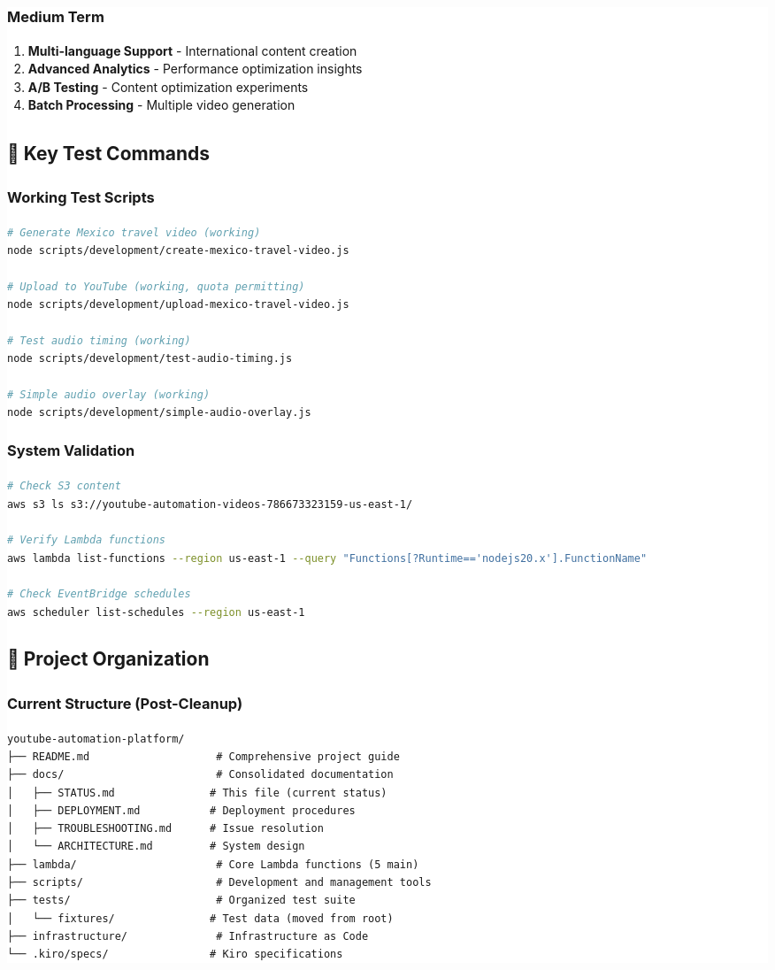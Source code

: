 ### **Medium Term**
1. **Multi-language Support** - International content creation
2. **Advanced Analytics** - Performance optimization insights
3. **A/B Testing** - Content optimization experiments
4. **Batch Processing** - Multiple video generation

## 🧪 **Key Test Commands**

### **Working Test Scripts**
```bash
# Generate Mexico travel video (working)
node scripts/development/create-mexico-travel-video.js

# Upload to YouTube (working, quota permitting)
node scripts/development/upload-mexico-travel-video.js

# Test audio timing (working)
node scripts/development/test-audio-timing.js

# Simple audio overlay (working)
node scripts/development/simple-audio-overlay.js
```

### **System Validation**
```bash
# Check S3 content
aws s3 ls s3://youtube-automation-videos-786673323159-us-east-1/

# Verify Lambda functions
aws lambda list-functions --region us-east-1 --query "Functions[?Runtime=='nodejs20.x'].FunctionName"

# Check EventBridge schedules
aws scheduler list-schedules --region us-east-1
```

## 📁 **Project Organization**

### **Current Structure** (Post-Cleanup)
```
youtube-automation-platform/
├── README.md                    # Comprehensive project guide
├── docs/                        # Consolidated documentation
│   ├── STATUS.md               # This file (current status)
│   ├── DEPLOYMENT.md           # Deployment procedures
│   ├── TROUBLESHOOTING.md      # Issue resolution
│   └── ARCHITECTURE.md         # System design
├── lambda/                      # Core Lambda functions (5 main)
├── scripts/                     # Development and management tools
├── tests/                       # Organized test suite
│   └── fixtures/               # Test data (moved from root)
├── infrastructure/              # Infrastructure as Code
└── .kiro/specs/                # Kiro specifications
```
